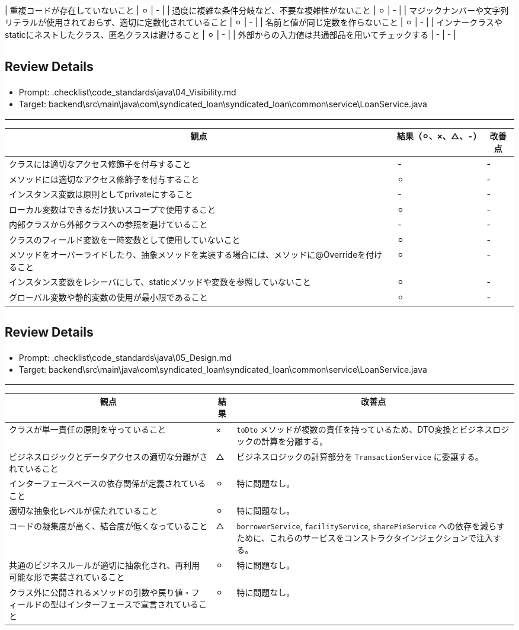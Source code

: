| 重複コードが存在していないこと | ⚪︎ | - |
| 過度に複雑な条件分岐など、不要な複雑性がないこと | ⚪︎ | - |
| マジックナンバーや文字列リテラルが使用されておらず、適切に定数化されていること | ⚪︎ | - |
| 名前と値が同じ定数を作らないこと | ⚪︎ | - |
| インナークラスやstaticにネストしたクラス、匿名クラスは避けること | ⚪︎ | - |
| 外部からの入力値は共通部品を用いてチェックする | - | - |

## Review Details 

- Prompt: .checklist\code_standards\java\04_Visibility.md
- Target: backend\src\main\java\com\syndicated_loan\syndicated_loan\common\service\LoanService.java
----
| 観点 | 結果（⚪︎、×、△、-） | 改善点 |
| --- | --- | --- |
| クラスには適切なアクセス修飾子を付与すること | - | - |
| メソッドには適切なアクセス修飾子を付与すること | ⚪︎ | - |
| インスタンス変数は原則としてprivateにすること | - | - |
| ローカル変数はできるだけ狭いスコープで使用すること | ⚪︎ | - |
| 内部クラスから外部クラスへの参照を避けていること | - | - |
| クラスのフィールド変数を一時変数として使用していないこと | ⚪︎ | - |
| メソッドをオーバーライドしたり、抽象メソッドを実装する場合には、メソッドに@Overrideを付けること | ⚪︎ | - |
| インスタンス変数をレシーバにして、staticメソッドや変数を参照していないこと | ⚪︎ | - |
| グローバル変数や静的変数の使用が最小限であること | ⚪︎ | - |

## Review Details 

- Prompt: .checklist\code_standards\java\05_Design.md
- Target: backend\src\main\java\com\syndicated_loan\syndicated_loan\common\service\LoanService.java
----
| 観点 | 結果 | 改善点 |
| --- | --- | --- |
| クラスが単一責任の原則を守っていること | × | `toDto` メソッドが複数の責任を持っているため、DTO変換とビジネスロジックの計算を分離する。 |
| ビジネスロジックとデータアクセスの適切な分離がされていること | △ | ビジネスロジックの計算部分を `TransactionService` に委譲する。 |
| インターフェースベースの依存関係が定義されていること | ⚪︎ | 特に問題なし。 |
| 適切な抽象化レベルが保たれていること | ⚪︎ | 特に問題なし。 |
| コードの凝集度が高く、結合度が低くなっていること | △ | `borrowerService`, `facilityService`, `sharePieService` への依存を減らすために、これらのサービスをコンストラクタインジェクションで注入する。 |
| 共通のビジネスルールが適切に抽象化され、再利用可能な形で実装されていること | ⚪︎ | 特に問題なし。 |
| クラス外に公開されるメソッドの引数や戻り値・フィールドの型はインターフェースで宣言されていること | ⚪︎ | 特に問題なし。 |
